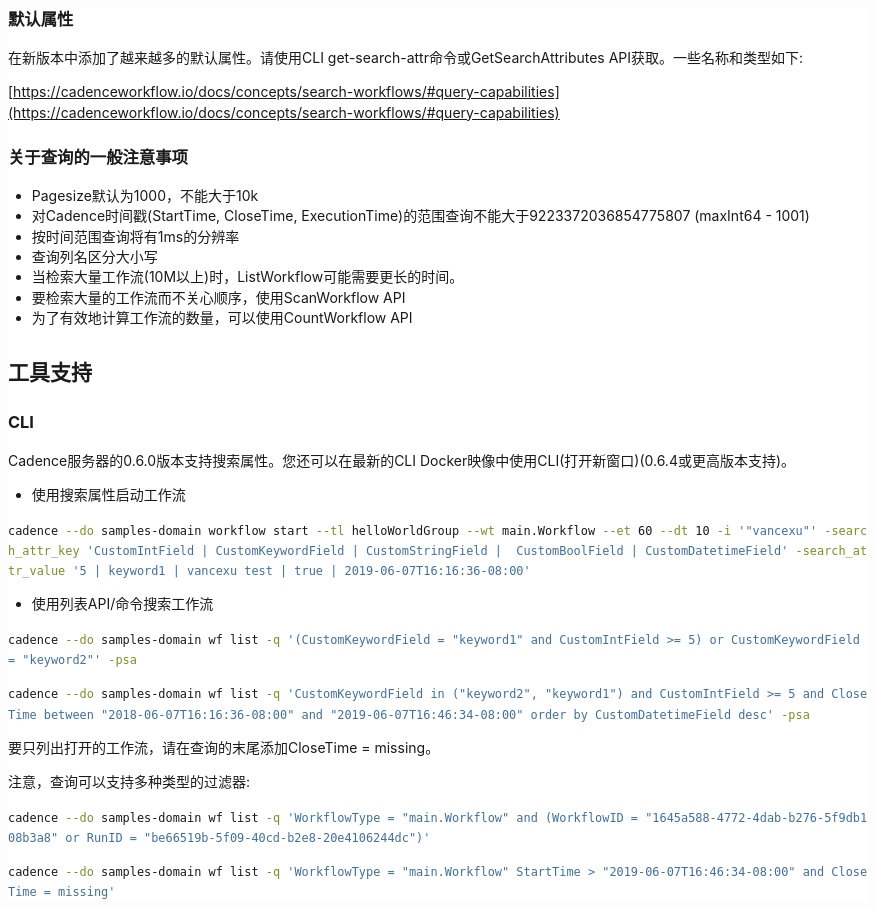 ### 默认属性

在新版本中添加了越来越多的默认属性。请使用CLI get-search-attr命令或GetSearchAttributes API获取。一些名称和类型如下:

[https://cadenceworkflow.io/docs/concepts/search-workflows/#query-capabilities](https://cadenceworkflow.io/docs/concepts/search-workflows/#query-capabilities)

### 关于查询的一般注意事项

* Pagesize默认为1000，不能大于10k
* 对Cadence时间戳(StartTime, CloseTime, ExecutionTime)的范围查询不能大于9223372036854775807 (maxInt64 - 1001)
* 按时间范围查询将有1ms的分辨率
* 查询列名区分大小写
* 当检索大量工作流(10M以上)时，ListWorkflow可能需要更长的时间。
* 要检索大量的工作流而不关心顺序，使用ScanWorkflow API
* 为了有效地计算工作流的数量，可以使用CountWorkflow API


## 工具支持

### CLI

 Cadence服务器的0.6.0版本支持搜索属性。您还可以在最新的CLI Docker映像中使用CLI(打开新窗口)(0.6.4或更高版本支持)。
 
 * 使用搜索属性启动工作流
 
 ```sh
 cadence --do samples-domain workflow start --tl helloWorldGroup --wt main.Workflow --et 60 --dt 10 -i '"vancexu"' -search_attr_key 'CustomIntField | CustomKeywordField | CustomStringField |  CustomBoolField | CustomDatetimeField' -search_attr_value '5 | keyword1 | vancexu test | true | 2019-06-07T16:16:36-08:00'
 ```
 
 * 使用列表API/命令搜索工作流

 ```sh
cadence --do samples-domain wf list -q '(CustomKeywordField = "keyword1" and CustomIntField >= 5) or CustomKeywordField = "keyword2"' -psa
 ```
 
 ```sh
 cadence --do samples-domain wf list -q 'CustomKeywordField in ("keyword2", "keyword1") and CustomIntField >= 5 and CloseTime between "2018-06-07T16:16:36-08:00" and "2019-06-07T16:46:34-08:00" order by CustomDatetimeField desc' -psa
 ```
 
 要只列出打开的工作流，请在查询的末尾添加CloseTime = missing。
 
  注意，查询可以支持多种类型的过滤器:
  
  ```sh
  cadence --do samples-domain wf list -q 'WorkflowType = "main.Workflow" and (WorkflowID = "1645a588-4772-4dab-b276-5f9db108b3a8" or RunID = "be66519b-5f09-40cd-b2e8-20e4106244dc")'
  ```
  
  ```sh
  cadence --do samples-domain wf list -q 'WorkflowType = "main.Workflow" StartTime > "2019-06-07T16:46:34-08:00" and CloseTime = missing'
  ```
  